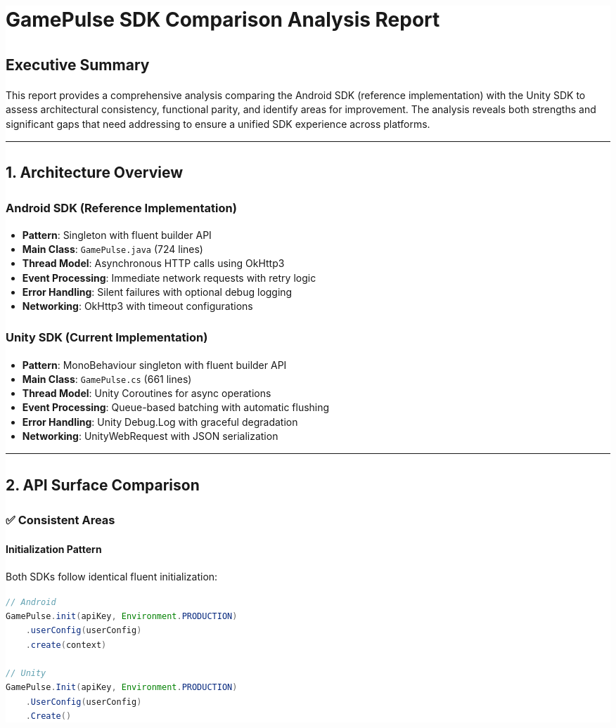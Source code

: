 # GamePulse SDK Comparison Analysis Report

## Executive Summary

This report provides a comprehensive analysis comparing the Android SDK (reference implementation) with the Unity SDK to assess architectural consistency, functional parity, and identify areas for improvement. The analysis reveals both strengths and significant gaps that need addressing to ensure a unified SDK experience across platforms.

---

## 1. Architecture Overview

### Android SDK (Reference Implementation)
- **Pattern**: Singleton with fluent builder API
- **Main Class**: `GamePulse.java` (724 lines)
- **Thread Model**: Asynchronous HTTP calls using OkHttp3
- **Event Processing**: Immediate network requests with retry logic
- **Error Handling**: Silent failures with optional debug logging
- **Networking**: OkHttp3 with timeout configurations

### Unity SDK (Current Implementation)
- **Pattern**: MonoBehaviour singleton with fluent builder API
- **Main Class**: `GamePulse.cs` (661 lines)
- **Thread Model**: Unity Coroutines for async operations
- **Event Processing**: Queue-based batching with automatic flushing
- **Error Handling**: Unity Debug.Log with graceful degradation
- **Networking**: UnityWebRequest with JSON serialization

---

## 2. API Surface Comparison

### ✅ **Consistent Areas**

#### Initialization Pattern
Both SDKs follow identical fluent initialization:
```java
// Android
GamePulse.init(apiKey, Environment.PRODUCTION)
    .userConfig(userConfig)
    .create(context)

// Unity  
GamePulse.Init(apiKey, Environment.PRODUCTION)
    .UserConfig(userConfig)
    .Create()
```
